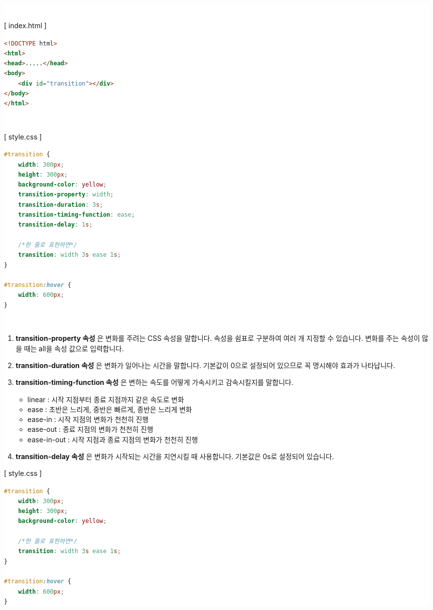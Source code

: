 <br>

[ index.html ]
``` HTML
<!DOCTYPE html>
<html>
<head>.....</head>
<body>
	<div id="transition"></div>
</body>
</html>
```

<br>

[ style.css ]
``` CSS
#transition {
	width: 300px;
	height: 300px;
	background-color: yellow;
	transition-property: width;
	transition-duration: 3s;
	transition-timing-function: ease;
	transition-delay: 1s;

	/*한 줄로 표현하면*/
	transition: width 3s ease 1s;
}

#transition:hover {
	width: 600px;
}
```

<br>

1. **transition-property 속성** 은 변화를 주려는 CSS 속성을 말합니다. 속성을 쉼표로 구분하여 여러 개 지정할 수 있습니다. 변화를 주는 속성이 많을 때는 all을 속성 값으로 입력합니다.

2. **transition-duration 속성** 은 변화가 일어나는 시간을 말합니다. 기본값이 0으로 설정되어 있으므로 꼭 명시해야 효과가 나타납니다.

3. **transition-timing-function 속성** 은 변하는 속도를 어떻게 가속시키고 감속시킬지를 말합니다.

	- linear : 시작 지점부터 종료 지점까지 같은 속도로 변화
	- ease : 초반은 느리게, 중반은 빠르게, 종반은 느리게 변화
	- ease-in : 시작 지점의 변화가 천천히 진행
	- ease-out : 종료 지점의 변화가 천천히 진행
	- ease-in-out : 시작 지점과 종료 지점의 변화가 천천히 진행

4. **transition-delay 속성** 은 변화가 시작되는 시간을 지연시킬 때 사용합니다. 기본값은 0s로 설정되어 있습니다.


[ style.css ]
``` CSS
#transition {
	width: 300px;
	height: 300px;
	background-color: yellow;

	/*한 줄로 표현하면*/
	transition: width 3s ease 1s;
}

#transition:hover {
	width: 600px;
}
```
